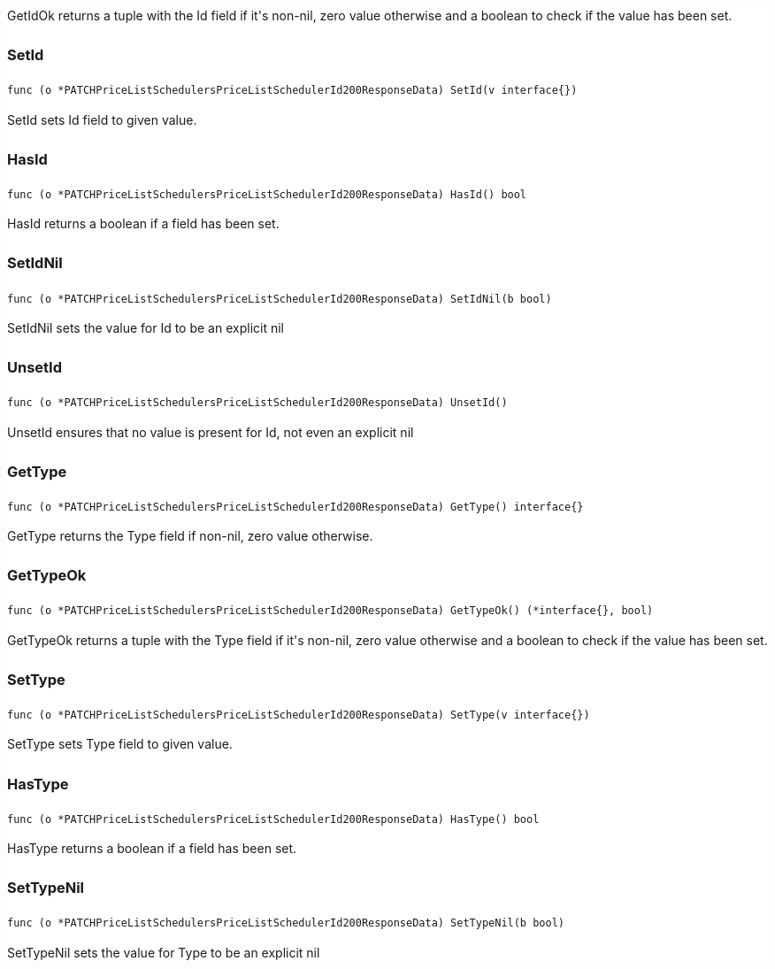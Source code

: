 GetIdOk returns a tuple with the Id field if it's non-nil, zero value otherwise
and a boolean to check if the value has been set.

### SetId

`func (o *PATCHPriceListSchedulersPriceListSchedulerId200ResponseData) SetId(v interface{})`

SetId sets Id field to given value.

### HasId

`func (o *PATCHPriceListSchedulersPriceListSchedulerId200ResponseData) HasId() bool`

HasId returns a boolean if a field has been set.

### SetIdNil

`func (o *PATCHPriceListSchedulersPriceListSchedulerId200ResponseData) SetIdNil(b bool)`

 SetIdNil sets the value for Id to be an explicit nil

### UnsetId
`func (o *PATCHPriceListSchedulersPriceListSchedulerId200ResponseData) UnsetId()`

UnsetId ensures that no value is present for Id, not even an explicit nil
### GetType

`func (o *PATCHPriceListSchedulersPriceListSchedulerId200ResponseData) GetType() interface{}`

GetType returns the Type field if non-nil, zero value otherwise.

### GetTypeOk

`func (o *PATCHPriceListSchedulersPriceListSchedulerId200ResponseData) GetTypeOk() (*interface{}, bool)`

GetTypeOk returns a tuple with the Type field if it's non-nil, zero value otherwise
and a boolean to check if the value has been set.

### SetType

`func (o *PATCHPriceListSchedulersPriceListSchedulerId200ResponseData) SetType(v interface{})`

SetType sets Type field to given value.

### HasType

`func (o *PATCHPriceListSchedulersPriceListSchedulerId200ResponseData) HasType() bool`

HasType returns a boolean if a field has been set.

### SetTypeNil

`func (o *PATCHPriceListSchedulersPriceListSchedulerId200ResponseData) SetTypeNil(b bool)`

 SetTypeNil sets the value for Type to be an explicit nil
